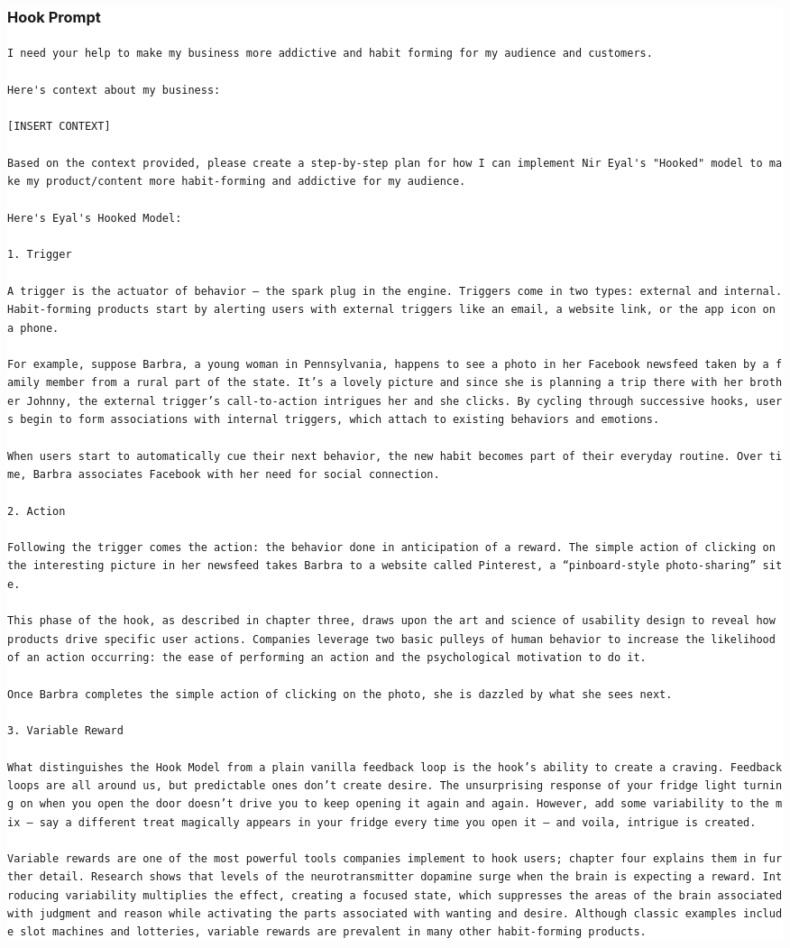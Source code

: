 ### Hook Prompt
```
I need your help to make my business more addictive and habit forming for my audience and customers.

Here's context about my business:

[INSERT CONTEXT]

Based on the context provided, please create a step-by-step plan for how I can implement Nir Eyal's "Hooked" model to make my product/content more habit-forming and addictive for my audience.

Here's Eyal's Hooked Model:

1. Trigger

A trigger is the actuator of behavior — the spark plug in the engine. Triggers come in two types: external and internal. Habit-forming products start by alerting users with external triggers like an email, a website link, or the app icon on a phone.

For example, suppose Barbra, a young woman in Pennsylvania, happens to see a photo in her Facebook newsfeed taken by a family member from a rural part of the state. It’s a lovely picture and since she is planning a trip there with her brother Johnny, the external trigger’s call-to-action intrigues her and she clicks. By cycling through successive hooks, users begin to form associations with internal triggers, which attach to existing behaviors and emotions.

When users start to automatically cue their next behavior, the new habit becomes part of their everyday routine. Over time, Barbra associates Facebook with her need for social connection.

2. Action

Following the trigger comes the action: the behavior done in anticipation of a reward. The simple action of clicking on the interesting picture in her newsfeed takes Barbra to a website called Pinterest, a “pinboard-style photo-sharing” site.

This phase of the hook, as described in chapter three, draws upon the art and science of usability design to reveal how products drive specific user actions. Companies leverage two basic pulleys of human behavior to increase the likelihood of an action occurring: the ease of performing an action and the psychological motivation to do it.

Once Barbra completes the simple action of clicking on the photo, she is dazzled by what she sees next.

3. Variable Reward

What distinguishes the Hook Model from a plain vanilla feedback loop is the hook’s ability to create a craving. Feedback loops are all around us, but predictable ones don’t create desire. The unsurprising response of your fridge light turning on when you open the door doesn’t drive you to keep opening it again and again. However, add some variability to the mix — say a different treat magically appears in your fridge every time you open it — and voila, intrigue is created.

Variable rewards are one of the most powerful tools companies implement to hook users; chapter four explains them in further detail. Research shows that levels of the neurotransmitter dopamine surge when the brain is expecting a reward. Introducing variability multiplies the effect, creating a focused state, which suppresses the areas of the brain associated with judgment and reason while activating the parts associated with wanting and desire. Although classic examples include slot machines and lotteries, variable rewards are prevalent in many other habit-forming products.

```